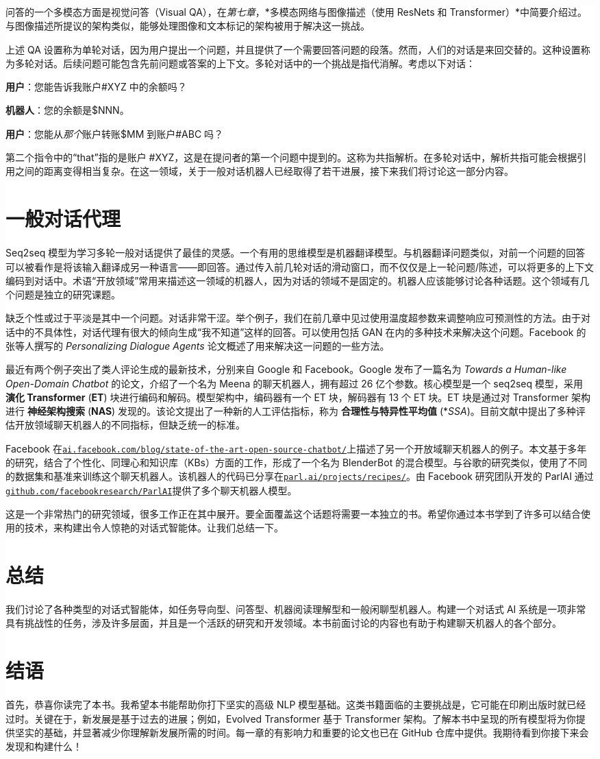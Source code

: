 问答的一个多模态方面是视觉问答（Visual QA），在*第七章*，*多模态网络与图像描述（使用 ResNets 和 Transformer）*中简要介绍过。与图像描述所提议的架构类似，能够处理图像和文本标记的架构被用于解决这一挑战。

上述 QA 设置称为单轮对话，因为用户提出一个问题，并且提供了一个需要回答问题的段落。然而，人们的对话是来回交替的。这种设置称为多轮对话。后续问题可能包含先前问题或答案的上下文。多轮对话中的一个挑战是指代消解。考虑以下对话：

**用户**：您能告诉我账户#XYZ 中的余额吗？

**机器人**：您的余额是$NNN。

**用户**：您能从*那个*账户转账$MM 到账户#ABC 吗？

第二个指令中的“that”指的是账户 #XYZ，这是在提问者的第一个问题中提到的。这称为共指解析。在多轮对话中，解析共指可能会根据引用之间的距离变得相当复杂。在这一领域，关于一般对话机器人已经取得了若干进展，接下来我们将讨论这一部分内容。

# 一般对话代理

Seq2seq 模型为学习多轮一般对话提供了最佳的灵感。一个有用的思维模型是机器翻译模型。与机器翻译问题类似，对前一个问题的回答可以被看作是将该输入翻译成另一种语言——即回答。通过传入前几轮对话的滑动窗口，而不仅仅是上一轮问题/陈述，可以将更多的上下文编码到对话中。术语“开放领域”常用来描述这一领域的机器人，因为对话的领域不是固定的。机器人应该能够讨论各种话题。这个领域有几个问题是独立的研究课题。

缺乏个性或过于平淡是其中一个问题。对话非常干涩。举个例子，我们在前几章中见过使用温度超参数来调整响应可预测性的方法。由于对话中的不具体性，对话代理有很大的倾向生成“我不知道”这样的回答。可以使用包括 GAN 在内的多种技术来解决这个问题。Facebook 的张等人撰写的 *Personalizing Dialogue Agents* 论文概述了用来解决这一问题的一些方法。

最近有两个例子突出了类人评论生成的最新技术，分别来自 Google 和 Facebook。Google 发布了一篇名为 *Towards a Human-like Open-Domain Chatbot* 的论文，介绍了一个名为 Meena 的聊天机器人，拥有超过 26 亿个参数。核心模型是一个 seq2seq 模型，采用 **演化 Transformer** (**ET**) 块进行编码和解码。模型架构中，编码器有一个 ET 块，解码器有 13 个 ET 块。ET 块是通过对 Transformer 架构进行 **神经架构搜索** (**NAS**) 发现的。该论文提出了一种新的人工评估指标，称为 **合理性与特异性平均值** (**SSA*)。目前文献中提出了多种评估开放领域聊天机器人的不同指标，但缺乏统一的标准。

Facebook 在[`ai.facebook.com/blog/state-of-the-art-open-source-chatbot/`](https://ai.facebook.com/blog/state-of-the-art-open-source-chatbot/)上描述了另一个开放域聊天机器人的例子。本文基于多年的研究，结合了个性化、同理心和知识库（KBs）方面的工作，形成了一个名为 BlenderBot 的混合模型。与谷歌的研究类似，使用了不同的数据集和基准来训练这个聊天机器人。该机器人的代码已分享在[`parl.ai/projects/recipes/`](https://parl.ai/projects/recipes/)。由 Facebook 研究团队开发的 ParlAI 通过[`github.com/facebookresearch/ParlAI`](https://github.com/facebookresearch/ParlAI)提供了多个聊天机器人模型。

这是一个非常热门的研究领域，很多工作正在其中展开。要全面覆盖这个话题将需要一本独立的书。希望你通过本书学到了许多可以结合使用的技术，来构建出令人惊艳的对话式智能体。让我们总结一下。

# 总结

我们讨论了各种类型的对话式智能体，如任务导向型、问答型、机器阅读理解型和一般闲聊型机器人。构建一个对话式 AI 系统是一项非常具有挑战性的任务，涉及许多层面，并且是一个活跃的研究和开发领域。本书前面讨论的内容也有助于构建聊天机器人的各个部分。

# 结语

首先，恭喜你读完了本书。我希望本书能帮助你打下坚实的高级 NLP 模型基础。这类书籍面临的主要挑战是，它可能在印刷出版时就已经过时。关键在于，新发展是基于过去的进展；例如，Evolved Transformer 基于 Transformer 架构。了解本书中呈现的所有模型将为你提供坚实的基础，并显著减少你理解新发展所需的时间。每一章的有影响力和重要的论文也已在 GitHub 仓库中提供。我期待看到你接下来会发现和构建什么！
